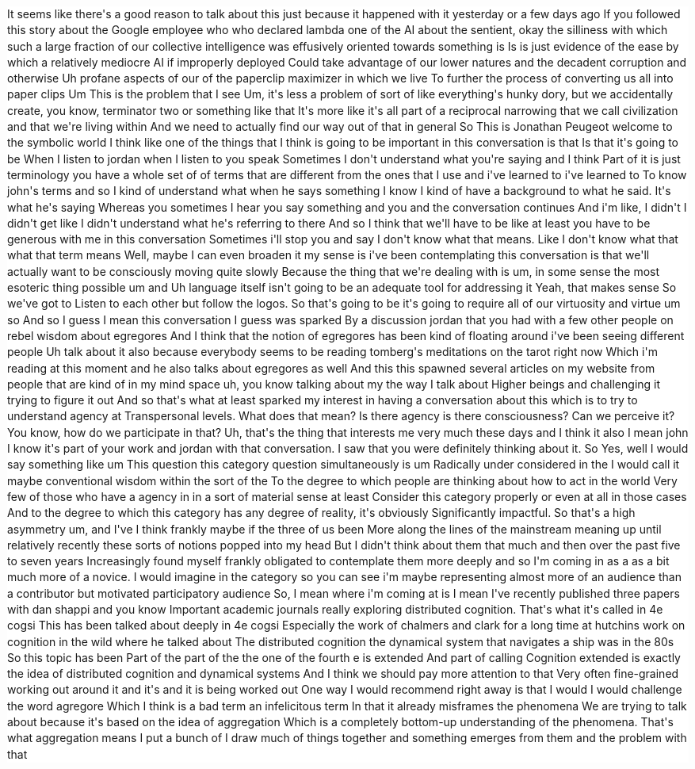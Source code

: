  It seems like there's a good reason to talk about this just because it happened with it yesterday or a few days ago If you followed this story about the Google employee who who declared lambda one of the AI about the sentient, okay the silliness with which such a large fraction of our collective intelligence was effusively oriented towards something is Is is just evidence of the ease by which a relatively mediocre AI if improperly deployed Could take advantage of our lower natures and the decadent corruption and otherwise Uh profane aspects of our of the paperclip maximizer in which we live To further the process of converting us all into paper clips Um This is the problem that I see Um, it's less a problem of sort of like everything's hunky dory, but we accidentally create, you know, terminator two or something like that It's more like it's all part of a reciprocal narrowing that we call civilization and that we're living within And we need to actually find our way out of that in general So This is Jonathan Peugeot welcome to the symbolic world I think like one of the things that I think is going to be important in this conversation is that Is that it's going to be When I listen to jordan when I listen to you speak Sometimes I don't understand what you're saying and I think Part of it is just terminology you have a whole set of of terms that are different from the ones that I use and i've learned to i've learned to To know john's terms and so I kind of understand what when he says something I know I kind of have a background to what he said. It's what he's saying Whereas you sometimes I hear you say something and you and the conversation continues And i'm like, I didn't I didn't get like I didn't understand what he's referring to there And so I think that we'll have to be like at least you have to be generous with me in this conversation Sometimes i'll stop you and say I don't know what that means. Like I don't know what that what that term means Well, maybe I can even broaden it my sense is i've been contemplating this conversation is that we'll actually want to be consciously moving quite slowly Because the thing that we're dealing with is um, in some sense the most esoteric thing possible um and Uh language itself isn't going to be an adequate tool for addressing it Yeah, that makes sense So we've got to Listen to each other but follow the logos. So that's going to be it's going to require all of our virtuosity and virtue um so And so I guess I mean this conversation I guess was sparked By a discussion jordan that you had with a few other people on rebel wisdom about egregores And I think that the notion of egregores has been kind of floating around i've been seeing different people Uh talk about it also because everybody seems to be reading tomberg's meditations on the tarot right now Which i'm reading at this moment and he also talks about egregores as well And this this spawned several articles on my website from people that are kind of in my mind space uh, you know talking about my the way I talk about Higher beings and challenging it trying to figure it out And so that's what at least sparked my interest in having a conversation about this which is to try to understand agency at Transpersonal levels. What does that mean? Is there agency is there consciousness? Can we perceive it? You know, how do we participate in that? Uh, that's the thing that interests me very much these days and I think it also I mean john I know it's part of your work and jordan with that conversation. I saw that you were definitely thinking about it. So Yes, well I would say something like um This question this category question simultaneously is um Radically under considered in the I would call it maybe conventional wisdom within the sort of the To the degree to which people are thinking about how to act in the world Very few of those who have a agency in in a sort of material sense at least Consider this category properly or even at all in those cases And to the degree to which this category has any degree of reality, it's obviously Significantly impactful. So that's a high asymmetry um, and I've I think frankly maybe if the three of us been More along the lines of the mainstream meaning up until relatively recently these sorts of notions popped into my head But I didn't think about them that much and then over the past five to seven years Increasingly found myself frankly obligated to contemplate them more deeply and so I'm coming in as a as a bit much more of a novice. I would imagine in the category so you can see i'm maybe representing almost more of an audience than a contributor but motivated participatory audience So, I mean where i'm coming at is I mean I've recently published three papers with dan shappi and you know Important academic journals really exploring distributed cognition. That's what it's called in 4e cogsi This has been talked about deeply in 4e cogsi Especially the work of chalmers and clark for a long time at hutchins work on cognition in the wild where he talked about The distributed cognition the dynamical system that navigates a ship was in the 80s So this topic has been Part of the part of the the one of the fourth e is extended And part of calling Cognition extended is exactly the idea of distributed cognition and dynamical systems And I think we should pay more attention to that Very often fine-grained working out around it and it's and it is being worked out One way I would recommend right away is that I would I would challenge the word agregore Which I think is a bad term an infelicitous term In that it already misframes the phenomena We are trying to talk about because it's based on the idea of aggregation Which is a completely bottom-up understanding of the phenomena. That's what aggregation means I put a bunch of I draw much of things together and something emerges from them and the problem with that